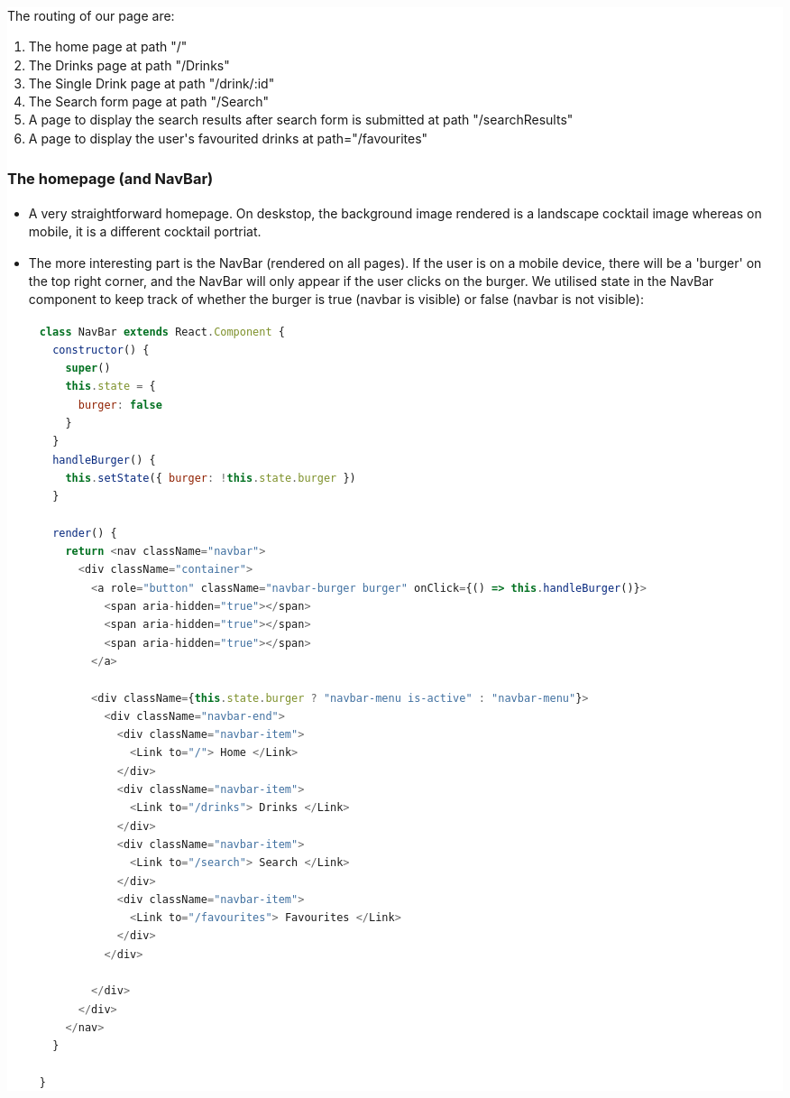 
The routing of our page are:
  1. The home page at path "/"
  2. The Drinks page at path "/Drinks"
  3. The Single Drink page at path "/drink/:id"
  4. The Search form page at path "/Search"
  5. A page to display the search results after search form is submitted at path "/searchResults"
  6. A page to display the user's favourited drinks at path="/favourites"



### The homepage (and NavBar)
- A very straightforward homepage. On deskstop, the background image rendered is a landscape cocktail image whereas on mobile, it is a different cocktail portriat. 

- The more interesting part is the NavBar (rendered on all pages). If the user is on a mobile device, there will be a 'burger' on the top right corner, and the NavBar will only appear if the user clicks on the burger. We utilised state in the NavBar component to keep track of whether the burger is true (navbar is visible) or false (navbar is not visible): 
 
 ```js
      class NavBar extends React.Component {
        constructor() {
          super()
          this.state = {
            burger: false
          }
        }
        handleBurger() {
          this.setState({ burger: !this.state.burger })
        }

        render() {
          return <nav className="navbar">
            <div className="container">
              <a role="button" className="navbar-burger burger" onClick={() => this.handleBurger()}>
                <span aria-hidden="true"></span>
                <span aria-hidden="true"></span>
                <span aria-hidden="true"></span>
              </a>

              <div className={this.state.burger ? "navbar-menu is-active" : "navbar-menu"}>
                <div className="navbar-end">
                  <div className="navbar-item">
                    <Link to="/"> Home </Link>
                  </div>
                  <div className="navbar-item">
                    <Link to="/drinks"> Drinks </Link>
                  </div>
                  <div className="navbar-item">
                    <Link to="/search"> Search </Link>
                  </div>
                  <div className="navbar-item">
                    <Link to="/favourites"> Favourites </Link>
                  </div>
                </div>

              </div>
            </div>
          </nav>
        }

      }
  ```
